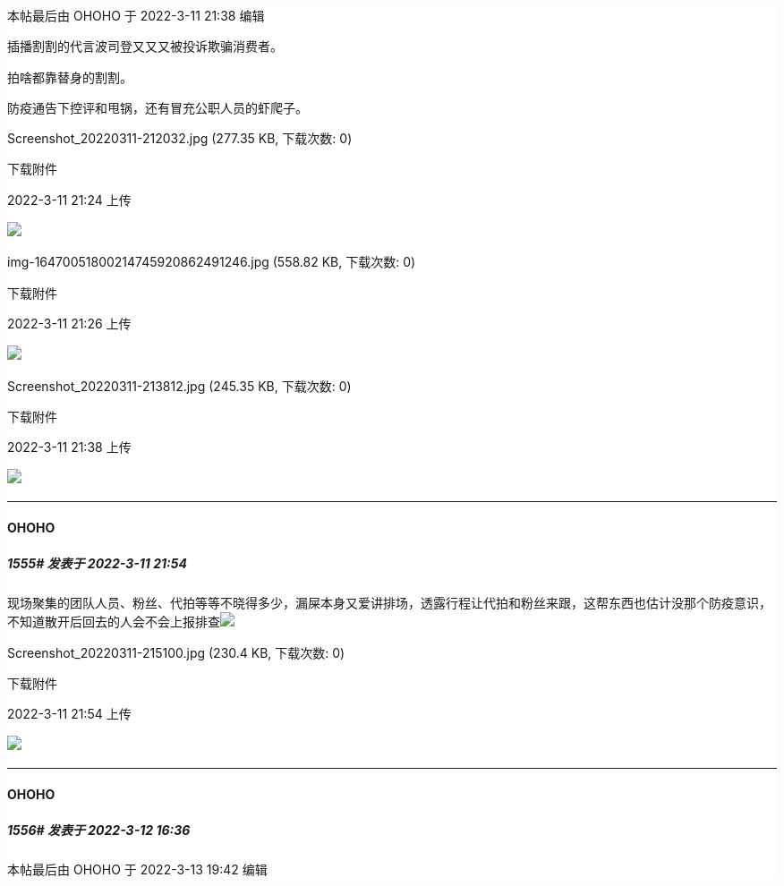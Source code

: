 本帖最后由 OHOHO 于 2022-3-11 21:38 编辑 

插播割割的代言波司登又又又被投诉欺骗消费者。

拍啥都靠替身的割割。

防疫通告下控评和甩锅，还有冒充公职人员的虾爬子。

Screenshot_20220311-212032.jpg
(277.35 KB, 下载次数: 0)

下载附件

2022-3-11 21:24 上传

<img src="https://img.saraba1st.com/forum/202203/11/212427x6x6oe5p4x4p46r0.jpg" referrerpolicy="no-referrer">

img-16470051800214745920862491246.jpg
(558.82 KB, 下载次数: 0)

下载附件

2022-3-11 21:26 上传

<img src="https://img.saraba1st.com/forum/202203/11/212647g8o48uz190uzasjo.jpg" referrerpolicy="no-referrer">

Screenshot_20220311-213812.jpg
(245.35 KB, 下载次数: 0)

下载附件

2022-3-11 21:38 上传

<img src="https://img.saraba1st.com/forum/202203/11/213830e3szwwl3zudyps2s.jpg" referrerpolicy="no-referrer">

*****

####  OHOHO  
##### 1555#       发表于 2022-3-11 21:54

现场聚集的团队人员、粉丝、代拍等等不晓得多少，漏屎本身又爱讲排场，透露行程让代拍和粉丝来跟，这帮东西也估计没那个防疫意识，不知道散开后回去的人会不会上报排查<img src="https://static.saraba1st.com/image/smiley/face2017/135.png" referrerpolicy="no-referrer">

Screenshot_20220311-215100.jpg
(230.4 KB, 下载次数: 0)

下载附件

2022-3-11 21:54 上传

<img src="https://img.saraba1st.com/forum/202203/11/215418xkb7xxqcd5794jb9.jpg" referrerpolicy="no-referrer">

*****

####  OHOHO  
##### 1556#       发表于 2022-3-12 16:36

 本帖最后由 OHOHO 于 2022-3-13 19:42 编辑 
